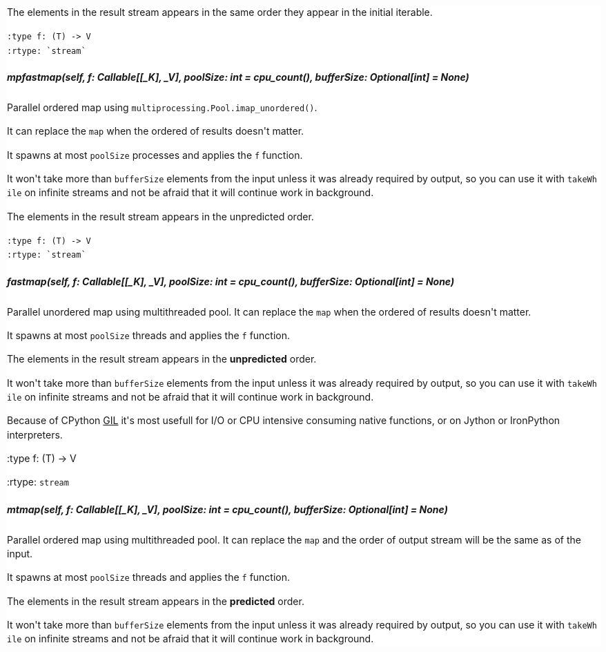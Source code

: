The elements in the result stream appears in the same order they appear in the initial iterable.

```
:type f: (T) -> V
:rtype: `stream`
```


##### **mpfastmap(self, f: Callable[[_K], _V], poolSize: int = cpu_count(), bufferSize: Optional[int] = None)**
Parallel ordered map using `multiprocessing.Pool.imap_unordered()`.

It can replace the `map` when the ordered of results doesn't matter.

It spawns at most `poolSize` processes and applies the `f` function.

It won't take more than `bufferSize` elements from the input unless it was already required by output, so you can use it with `takeWhile` on infinite streams and not be afraid that it will continue work in background.

The elements in the result stream appears in the unpredicted order.

```
:type f: (T) -> V
:rtype: `stream`
```


##### **fastmap(self, f: Callable[[_K], _V], poolSize: int = cpu_count(), bufferSize: Optional[int] = None)**
Parallel unordered map using multithreaded pool.
It can replace the `map` when the ordered of results doesn't matter.

It spawns at most `poolSize` threads and applies the `f` function.

The elements in the result stream appears in the **unpredicted** order.

It won't take more than `bufferSize` elements from the input unless it was already required by output, so you can use it with `takeWhile` on infinite streams and not be afraid that it will continue work in background.

Because of CPython [GIL](https://wiki.python.org/moin/GlobalInterpreterLock) it's most usefull for I/O or CPU intensive consuming native functions, or on Jython or IronPython interpreters.

:type f: (T) -> V

:rtype: `stream`

##### **mtmap(self, f: Callable[[_K], _V], poolSize: int = cpu_count(), bufferSize: Optional[int] = None)**
Parallel ordered map using multithreaded pool.
It can replace the `map` and the order of output stream will be the same as of the input.

It spawns at most `poolSize` threads and applies the `f` function.

The elements in the result stream appears in the **predicted** order.

It won't take more than `bufferSize` elements from the input unless it was already required by output, so you can use it with `takeWhile` on infinite streams and not be afraid that it will continue work in background.
